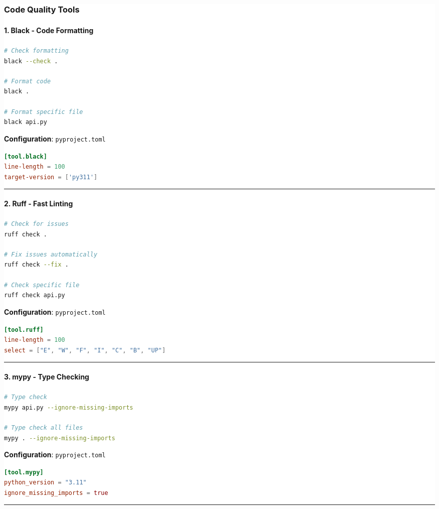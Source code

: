 
### **Code Quality Tools**

#### **1. Black - Code Formatting**
```bash
# Check formatting
black --check .

# Format code
black .

# Format specific file
black api.py
```

**Configuration**: `pyproject.toml`
```toml
[tool.black]
line-length = 100
target-version = ['py311']
```

---

#### **2. Ruff - Fast Linting**
```bash
# Check for issues
ruff check .

# Fix issues automatically
ruff check --fix .

# Check specific file
ruff check api.py
```

**Configuration**: `pyproject.toml`
```toml
[tool.ruff]
line-length = 100
select = ["E", "W", "F", "I", "C", "B", "UP"]
```

---

#### **3. mypy - Type Checking**
```bash
# Type check
mypy api.py --ignore-missing-imports

# Type check all files
mypy . --ignore-missing-imports
```

**Configuration**: `pyproject.toml`
```toml
[tool.mypy]
python_version = "3.11"
ignore_missing_imports = true
```

---
